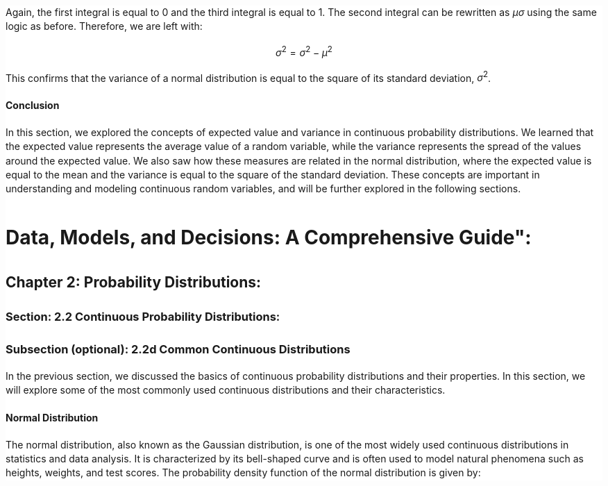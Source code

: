 

Again, the first integral is equal to 0 and the third integral is equal to 1. The second integral can be rewritten as $\mu \sigma$ using the same logic as before. Therefore, we are left with:



$$
\sigma^2 = \sigma^2 - \mu^2
$$



This confirms that the variance of a normal distribution is equal to the square of its standard deviation, $\sigma^2$.



#### Conclusion



In this section, we explored the concepts of expected value and variance in continuous probability distributions. We learned that the expected value represents the average value of a random variable, while the variance represents the spread of the values around the expected value. We also saw how these measures are related in the normal distribution, where the expected value is equal to the mean and the variance is equal to the square of the standard deviation. These concepts are important in understanding and modeling continuous random variables, and will be further explored in the following sections.





# Data, Models, and Decisions: A Comprehensive Guide":



## Chapter 2: Probability Distributions:



### Section: 2.2 Continuous Probability Distributions:



### Subsection (optional): 2.2d Common Continuous Distributions



In the previous section, we discussed the basics of continuous probability distributions and their properties. In this section, we will explore some of the most commonly used continuous distributions and their characteristics.



#### Normal Distribution



The normal distribution, also known as the Gaussian distribution, is one of the most widely used continuous distributions in statistics and data analysis. It is characterized by its bell-shaped curve and is often used to model natural phenomena such as heights, weights, and test scores. The probability density function of the normal distribution is given by:
